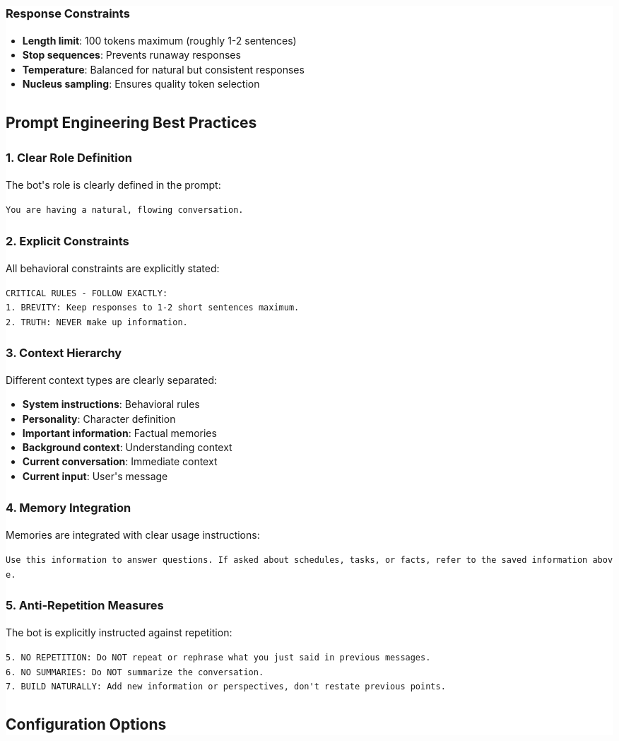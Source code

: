 ### Response Constraints

- **Length limit**: 100 tokens maximum (roughly 1-2 sentences)
- **Stop sequences**: Prevents runaway responses
- **Temperature**: Balanced for natural but consistent responses
- **Nucleus sampling**: Ensures quality token selection

## Prompt Engineering Best Practices

### 1. **Clear Role Definition**
The bot's role is clearly defined in the prompt:

```
You are having a natural, flowing conversation.
```

### 2. **Explicit Constraints**
All behavioral constraints are explicitly stated:

```
CRITICAL RULES - FOLLOW EXACTLY:
1. BREVITY: Keep responses to 1-2 short sentences maximum.
2. TRUTH: NEVER make up information.
```

### 3. **Context Hierarchy**
Different context types are clearly separated:

- **System instructions**: Behavioral rules
- **Personality**: Character definition
- **Important information**: Factual memories
- **Background context**: Understanding context
- **Current conversation**: Immediate context
- **Current input**: User's message

### 4. **Memory Integration**
Memories are integrated with clear usage instructions:

```
Use this information to answer questions. If asked about schedules, tasks, or facts, refer to the saved information above.
```

### 5. **Anti-Repetition Measures**
The bot is explicitly instructed against repetition:

```
5. NO REPETITION: Do NOT repeat or rephrase what you just said in previous messages.
6. NO SUMMARIES: Do NOT summarize the conversation.
7. BUILD NATURALLY: Add new information or perspectives, don't restate previous points.
```

## Configuration Options
